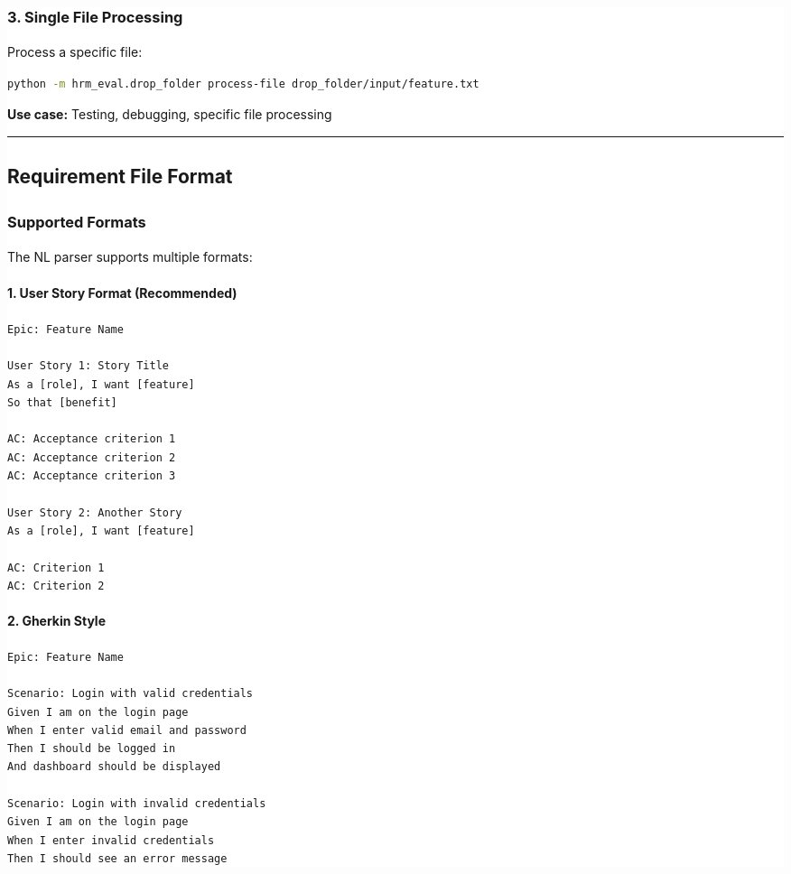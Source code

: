 ### 3. Single File Processing

Process a specific file:

```bash
python -m hrm_eval.drop_folder process-file drop_folder/input/feature.txt
```

**Use case:** Testing, debugging, specific file processing

---

## Requirement File Format

### Supported Formats

The NL parser supports multiple formats:

#### 1. User Story Format (Recommended)

```text
Epic: Feature Name

User Story 1: Story Title
As a [role], I want [feature]
So that [benefit]

AC: Acceptance criterion 1
AC: Acceptance criterion 2
AC: Acceptance criterion 3

User Story 2: Another Story
As a [role], I want [feature]

AC: Criterion 1
AC: Criterion 2
```

#### 2. Gherkin Style

```text
Epic: Feature Name

Scenario: Login with valid credentials
Given I am on the login page
When I enter valid email and password
Then I should be logged in
And dashboard should be displayed

Scenario: Login with invalid credentials
Given I am on the login page
When I enter invalid credentials
Then I should see an error message
```
